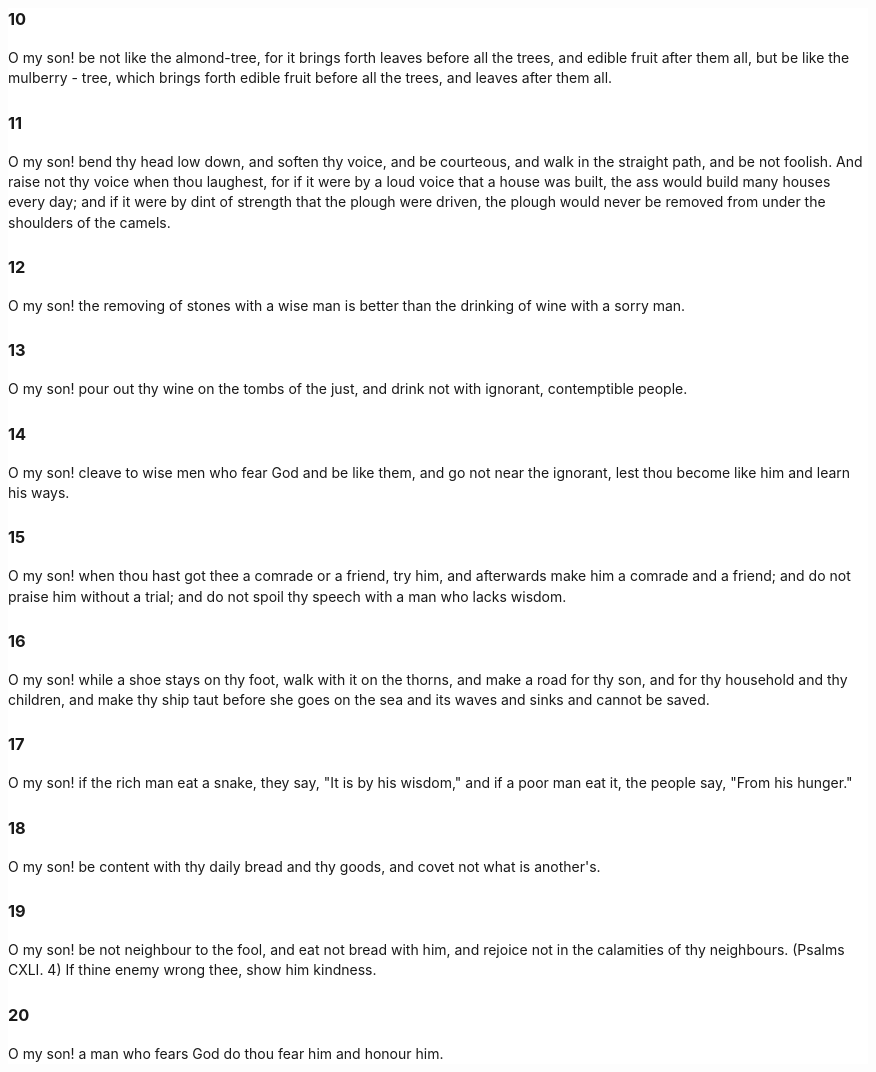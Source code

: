 ### 10
O my son! be not like the almond-tree, for it brings forth leaves before all the trees, and edible fruit after them all, but be like the mulberry - tree, which brings forth edible fruit before all the trees, and leaves after them all.

### 11
O my son! bend thy head low down, and soften thy voice, and be courteous, and walk in the straight path, and be not foolish. And raise not thy voice when thou laughest, for if it were by a loud voice that a house was built, the ass would build many houses every day; and if it were by dint of strength that the plough were driven, the plough would never be removed from under the shoulders of the camels.

### 12
O my son! the removing of stones with a wise man is better than the drinking of wine with a sorry man.

### 13
O my son! pour out thy wine on the tombs of the just, and drink not with ignorant, contemptible people.

### 14
O my son! cleave to wise men who fear God and be like them, and go not near the ignorant, lest thou become like him and learn his ways.

### 15
O my son! when thou hast got thee a comrade or a friend, try him, and afterwards make him a comrade and a friend; and do not praise him without a trial; and do not spoil thy speech with a man who lacks wisdom.

### 16
O my son! while a shoe stays on thy foot, walk with it on the thorns, and make a road for thy son, and for thy household and thy children, and make thy ship taut before she goes on the sea and its waves and sinks and cannot be saved.

### 17
O my son! if the rich man eat a snake, they say, "It is by his wisdom," and if a poor man eat it, the people say, "From his hunger."

### 18
O my son! be content with thy daily bread and thy goods, and covet not what is another's.

### 19
O my son! be not neighbour to the fool, and eat not bread with him, and rejoice not in the calamities of thy neighbours. (Psalms CXLI. 4) If thine enemy wrong thee, show him kindness.

### 20
O my son! a man who fears God do thou fear him and honour him.
